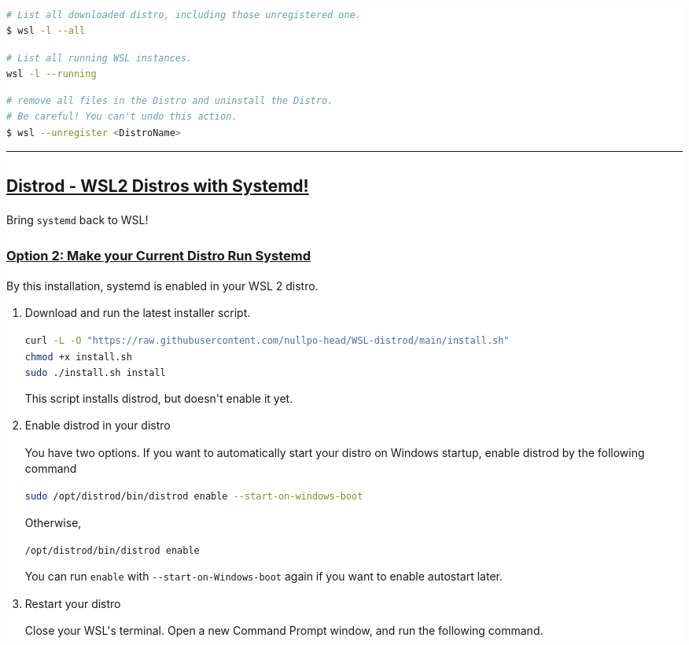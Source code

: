 ```bash
# List all downloaded distro, including those unregistered one.
$ wsl -l --all
```

```bash
# List all running WSL instances.
wsl -l --running
```

```bash
# remove all files in the Distro and uninstall the Distro.
# Be careful! You can't undo this action.
$ wsl --unregister <DistroName>
```

---

## [Distrod - WSL2 Distros with Systemd!](https://github.com/nullpo-head/WSL-distrod)

Bring `systemd` back to WSL!

### [Option 2: Make your Current Distro Run Systemd](https://github.com/nullpo-head/WSL-distrod/blob/main/README.md#option-2-make-your-current-distro-run-systemd)

By this installation, systemd is enabled in your WSL 2 distro.

1. Download and run the latest installer script.

   ```bash
   curl -L -O "https://raw.githubusercontent.com/nullpo-head/WSL-distrod/main/install.sh"
   chmod +x install.sh
   sudo ./install.sh install
   ```

   This script installs distrod, but doesn't enable it yet.

2. Enable distrod in your distro

   You have two options.
   If you want to automatically start your distro on Windows startup, enable distrod by the following command

   ```bash
   sudo /opt/distrod/bin/distrod enable --start-on-windows-boot
   ```

   Otherwise,

   ```bash
   /opt/distrod/bin/distrod enable
   ```

   You can run `enable` with `--start-on-Windows-boot` again if you want to enable autostart later.

3. Restart your distro

   Close your WSL's terminal.
   Open a new Command Prompt window, and run the following command.
